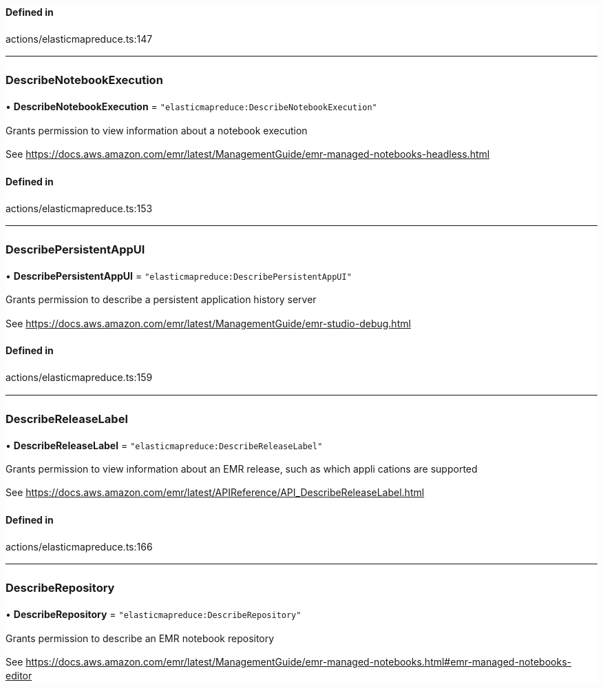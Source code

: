 #### Defined in

actions/elasticmapreduce.ts:147

___

### DescribeNotebookExecution

• **DescribeNotebookExecution** = ``"elasticmapreduce:DescribeNotebookExecution"``

Grants permission to view information about a notebook execution

See https://docs.aws.amazon.com/emr/latest/ManagementGuide/emr-managed-notebooks-headless.html

#### Defined in

actions/elasticmapreduce.ts:153

___

### DescribePersistentAppUI

• **DescribePersistentAppUI** = ``"elasticmapreduce:DescribePersistentAppUI"``

Grants permission to describe a persistent application history server

See https://docs.aws.amazon.com/emr/latest/ManagementGuide/emr-studio-debug.html

#### Defined in

actions/elasticmapreduce.ts:159

___

### DescribeReleaseLabel

• **DescribeReleaseLabel** = ``"elasticmapreduce:DescribeReleaseLabel"``

Grants permission to view information about an EMR release, such as which appli
cations are supported

See https://docs.aws.amazon.com/emr/latest/APIReference/API_DescribeReleaseLabel.html

#### Defined in

actions/elasticmapreduce.ts:166

___

### DescribeRepository

• **DescribeRepository** = ``"elasticmapreduce:DescribeRepository"``

Grants permission to describe an EMR notebook repository

See https://docs.aws.amazon.com/emr/latest/ManagementGuide/emr-managed-notebooks.html#emr-managed-notebooks-editor
